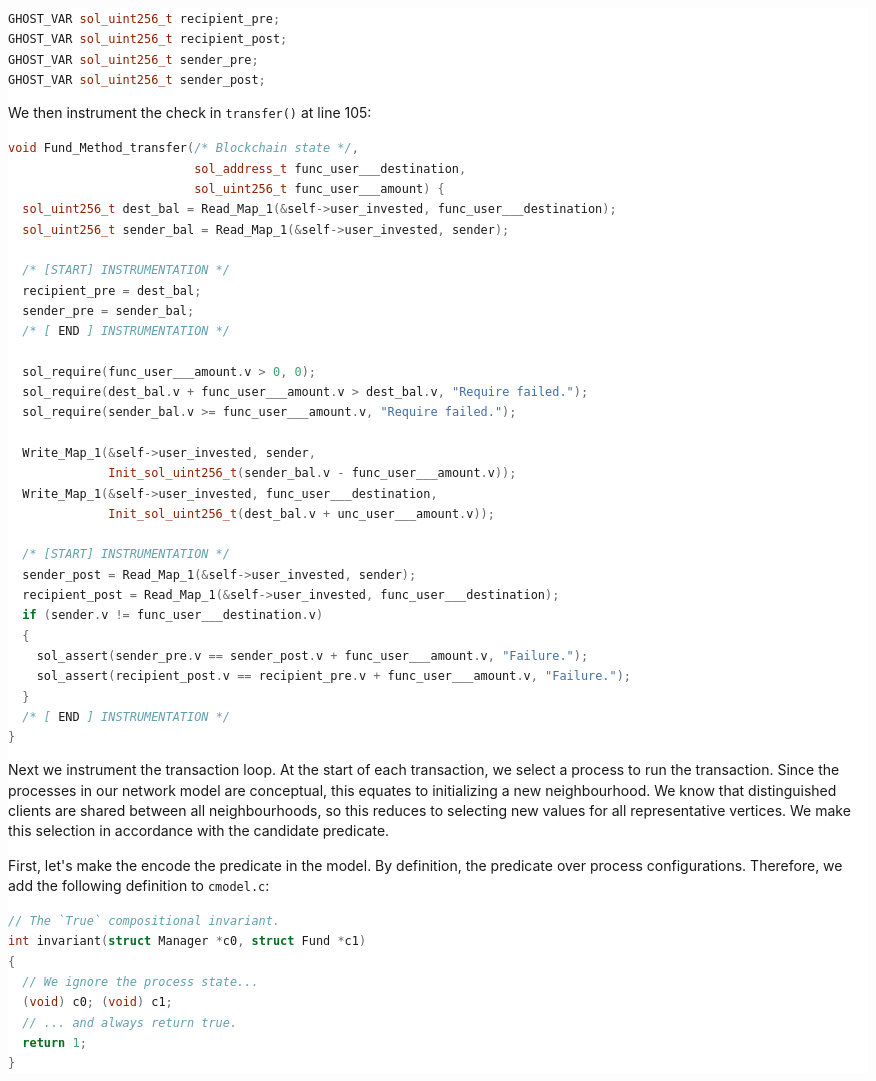 ```cpp
GHOST_VAR sol_uint256_t recipient_pre;
GHOST_VAR sol_uint256_t recipient_post;
GHOST_VAR sol_uint256_t sender_pre;
GHOST_VAR sol_uint256_t sender_post;
```

We then instrument the check in `transfer()` at line 105:

```cpp
void Fund_Method_transfer(/* Blockchain state */,
                          sol_address_t func_user___destination,
                          sol_uint256_t func_user___amount) {
  sol_uint256_t dest_bal = Read_Map_1(&self->user_invested, func_user___destination);
  sol_uint256_t sender_bal = Read_Map_1(&self->user_invested, sender);

  /* [START] INSTRUMENTATION */
  recipient_pre = dest_bal;
  sender_pre = sender_bal;
  /* [ END ] INSTRUMENTATION */

  sol_require(func_user___amount.v > 0, 0);
  sol_require(dest_bal.v + func_user___amount.v > dest_bal.v, "Require failed.");
  sol_require(sender_bal.v >= func_user___amount.v, "Require failed.");

  Write_Map_1(&self->user_invested, sender,
              Init_sol_uint256_t(sender_bal.v - func_user___amount.v));
  Write_Map_1(&self->user_invested, func_user___destination,
              Init_sol_uint256_t(dest_bal.v + unc_user___amount.v));

  /* [START] INSTRUMENTATION */
  sender_post = Read_Map_1(&self->user_invested, sender);
  recipient_post = Read_Map_1(&self->user_invested, func_user___destination);
  if (sender.v != func_user___destination.v)
  {
    sol_assert(sender_pre.v == sender_post.v + func_user___amount.v, "Failure.");
    sol_assert(recipient_post.v == recipient_pre.v + func_user___amount.v, "Failure.");
  }
  /* [ END ] INSTRUMENTATION */
}
```

Next we instrument the transaction loop. At the start of each transaction, we
select a process to run the transaction. Since the processes in our network
model are conceptual, this equates to initializing a new neighbourhood. We know
that distinguished clients are shared between all neighbourhoods, so this
reduces to selecting new values for all representative vertices. We make this
selection in accordance with the candidate predicate.

First, let's make the encode the predicate in the model. By definition, the
predicate over process configurations. Therefore, we add the following
definition to `cmodel.c`:

```cpp
// The `True` compositional invariant.
int invariant(struct Manager *c0, struct Fund *c1)
{
  // We ignore the process state...
  (void) c0; (void) c1;
  // ... and always return true.
  return 1;
}
```
